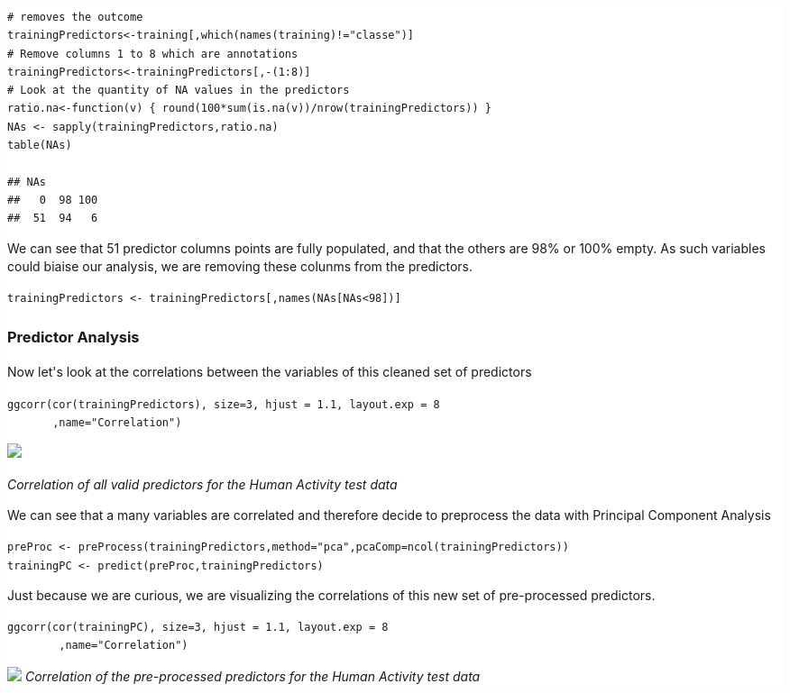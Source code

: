     # removes the outcome 
    trainingPredictors<-training[,which(names(training)!="classe")] 
    # Remove columns 1 to 8 which are annotations
    trainingPredictors<-trainingPredictors[,-(1:8)] 
    # Look at the quantity of NA values in the predictors
    ratio.na<-function(v) { round(100*sum(is.na(v))/nrow(trainingPredictors)) }
    NAs <- sapply(trainingPredictors,ratio.na)
    table(NAs)

    ## NAs
    ##   0  98 100 
    ##  51  94   6

We can see that 51 predictor columns points are fully populated, and
that the others are 98% or 100% empty. As such variables could biaise
our analysis, we are removing these colunms from the predictors.

    trainingPredictors <- trainingPredictors[,names(NAs[NAs<98])] 

### Predictor Analysis

Now let's look at the correlations between the variables of this cleaned
set of predictors

    ggcorr(cor(trainingPredictors), size=3, hjust = 1.1, layout.exp = 8
           ,name="Correlation") 

![](HAR_Prediction8_files/figure-markdown_strict/correlations-1.png)

*Correlation of all valid predictors for the Human Activity test data*

We can see that a many variables are correlated and therefore decide to
preprocess the data with Principal Component Analysis

    preProc <- preProcess(trainingPredictors,method="pca",pcaComp=ncol(trainingPredictors))
    trainingPC <- predict(preProc,trainingPredictors)

Just because we are curious, we are visualizing the correlations of this
new set of pre-processed predictors.

    ggcorr(cor(trainingPC), size=3, hjust = 1.1, layout.exp = 8
            ,name="Correlation") 

![](HAR_Prediction8_files/figure-markdown_strict/preprocessed%20data%20correlations-1.png)
*Correlation of the pre-processed predictors for the Human Activity test
data*
